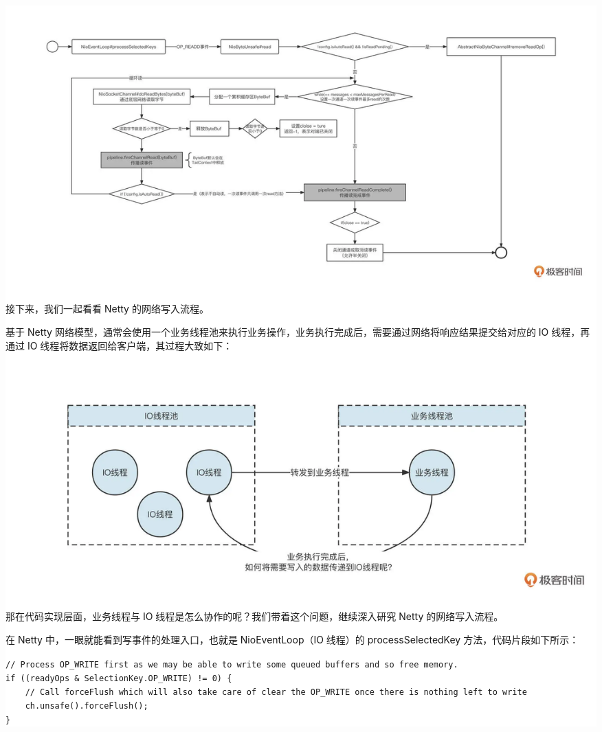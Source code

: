<p><img src="assets/963f0b7a9b44b16c2d36e0c859110f87-20220924200448-nngyyrx.jpg" alt="" /></p>

<p>接下来，我们一起看看 Netty 的网络写入流程。</p>

<p>基于 Netty 网络模型，通常会使用一个业务线程池来执行业务操作，业务执行完成后，需要通过网络将响应结果提交给对应的 IO 线程，再通过 IO 线程将数据返回给客户端，其过程大致如下：</p>

<p><img src="assets/4d23a22e05fe908b9e31cdecde8bfbf8-20220924200449-ylh87fc.jpg" alt="" /></p>

<p>那在代码实现层面，业务线程与 IO 线程是怎么协作的呢？我们带着这个问题，继续深入研究 Netty 的网络写入流程。</p>

<p>在 Netty 中，一眼就能看到写事件的处理入口，也就是 NioEventLoop（IO 线程）的 processSelectedKey 方法，代码片段如下所示：</p>

<pre><code class="language-java">// Process OP_WRITE first as we may be able to write some queued buffers and so free memory.
if ((readyOps &amp; SelectionKey.OP_WRITE) != 0) {
    // Call forceFlush which will also take care of clear the OP_WRITE once there is nothing left to write
    ch.unsafe().forceFlush();
}
</code></pre>
